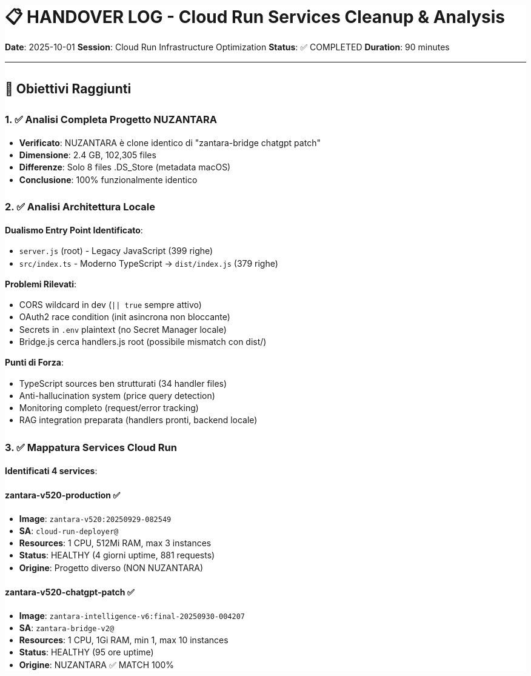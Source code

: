 # 📋 HANDOVER LOG - Cloud Run Services Cleanup & Analysis

**Date**: 2025-10-01
**Session**: Cloud Run Infrastructure Optimization
**Status**: ✅ COMPLETED
**Duration**: 90 minutes

---

## 🎯 Obiettivi Raggiunti

### 1. ✅ Analisi Completa Progetto NUZANTARA
- **Verificato**: NUZANTARA è clone identico di "zantara-bridge chatgpt patch"
- **Dimensione**: 2.4 GB, 102,305 files
- **Differenze**: Solo 8 files .DS_Store (metadata macOS)
- **Conclusione**: 100% funzionalmente identico

### 2. ✅ Analisi Architettura Locale
**Dualismo Entry Point Identificato**:
- `server.js` (root) - Legacy JavaScript (399 righe)
- `src/index.ts` - Moderno TypeScript → `dist/index.js` (379 righe)

**Problemi Rilevati**:
- CORS wildcard in dev (`|| true` sempre attivo)
- OAuth2 race condition (init asincrona non bloccante)
- Secrets in `.env` plaintext (no Secret Manager locale)
- Bridge.js cerca handlers.js root (possibile mismatch con dist/)

**Punti di Forza**:
- TypeScript sources ben strutturati (34 handler files)
- Anti-hallucination system (price query detection)
- Monitoring completo (request/error tracking)
- RAG integration preparata (handlers pronti, backend locale)

### 3. ✅ Mappatura Services Cloud Run
**Identificati 4 services**:

#### zantara-v520-production ✅
- **Image**: `zantara-v520:20250929-082549`
- **SA**: `cloud-run-deployer@`
- **Resources**: 1 CPU, 512Mi RAM, max 3 instances
- **Status**: HEALTHY (4 giorni uptime, 881 requests)
- **Origine**: Progetto diverso (NON NUZANTARA)

#### zantara-v520-chatgpt-patch ✅
- **Image**: `zantara-intelligence-v6:final-20250930-004207`
- **SA**: `zantara-bridge-v2@`
- **Resources**: 1 CPU, 1Gi RAM, min 1, max 10 instances
- **Status**: HEALTHY (95 ore uptime)
- **Origine**: NUZANTARA ✅ MATCH 100%
